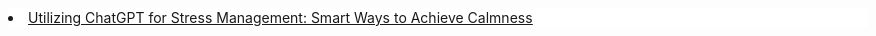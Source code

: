 <li><a href="https://tech-haven.techidaily.com/utilizing-chatgpt-for-stress-management-smart-ways-to-achieve-calmness/"><u>Utilizing ChatGPT for Stress Management: Smart Ways to Achieve Calmness</u></a></li>
</ul></div>

